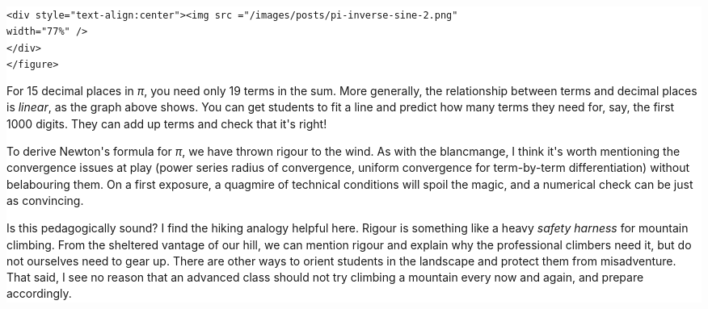     <div style="text-align:center"><img src ="/images/posts/pi-inverse-sine-2.png"
    width="77%" />
	</div>
	</figure>

For $15$ decimal places in $\pi$, you need only $19$ terms in the
sum.
More generally, the relationship between terms and decimal places is
*linear*, as the graph above shows.
You can get students to fit a line and predict how many terms they
need for, say, the first $1000$ digits.
They can add up terms and check that it's right!

To derive Newton's formula for $\pi$, we have thrown rigour to the
wind.
As with the blancmange, I think it's worth mentioning the convergence
issues at play (power series radius of convergence, uniform
convergence for term-by-term differentiation) without belabouring them.
On a first exposure, a quagmire of technical conditions will spoil the
magic, and a numerical check can be just as convincing.

Is this pedagogically sound?
I find the hiking analogy helpful here.
Rigour is something like a heavy *safety harness* for mountain climbing.
From the sheltered vantage of our hill, we can mention rigour and explain
why the professional climbers need it, but do not ourselves need to
gear up.
There are other ways to orient students in the landscape and protect
them from misadventure.
That said, I see no reason that an advanced class should not try
climbing a mountain every now and again, and prepare accordingly.
